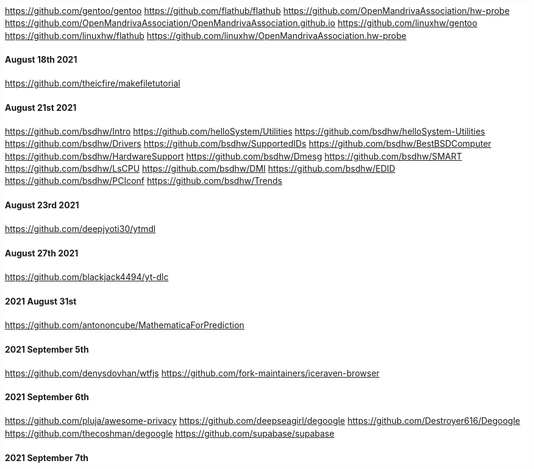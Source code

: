 https://github.com/gentoo/gentoo
https://github.com/flathub/flathub
https://github.com/OpenMandrivaAssociation/hw-probe
https://github.com/OpenMandrivaAssociation/OpenMandrivaAssociation.github.io
https://github.com/linuxhw/gentoo
https://github.com/linuxhw/flathub
https://github.com/linuxhw/OpenMandrivaAssociation.hw-probe

#### August 18th 2021

https://github.com/theicfire/makefiletutorial

#### August 21st 2021

https://github.com/bsdhw/Intro
https://github.com/helloSystem/Utilities
https://github.com/bsdhw/helloSystem-Utilities
https://github.com/bsdhw/Drivers
https://github.com/bsdhw/SupportedIDs
https://github.com/bsdhw/BestBSDComputer
https://github.com/bsdhw/HardwareSupport
https://github.com/bsdhw/Dmesg
https://github.com/bsdhw/SMART
https://github.com/bsdhw/LsCPU
https://github.com/bsdhw/DMI
https://github.com/bsdhw/EDID
https://github.com/bsdhw/PCIconf
https://github.com/bsdhw/Trends

#### August 23rd 2021

https://github.com/deepjyoti30/ytmdl

#### August 27th 2021

https://github.com/blackjack4494/yt-dlc

#### 2021 August 31st

https://github.com/antononcube/MathematicaForPrediction

#### 2021 September 5th

https://github.com/denysdovhan/wtfjs
https://github.com/fork-maintainers/iceraven-browser

#### 2021 September 6th

https://github.com/pluja/awesome-privacy
https://github.com/deepseagirl/degoogle
https://github.com/Destroyer616/Degoogle
https://github.com/thecoshman/degoogle
https://github.com/supabase/supabase

#### 2021 September 7th
